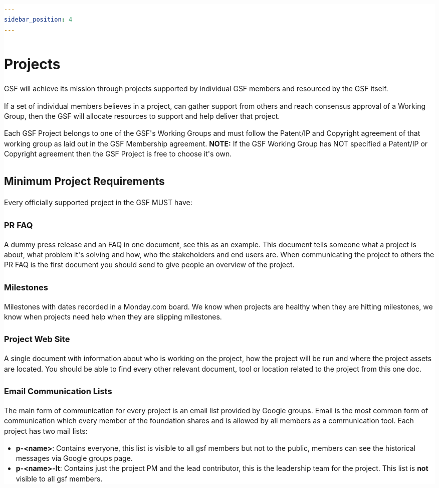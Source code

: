 ```yaml
---
sidebar_position: 4
---
```


# Projects

GSF will achieve its mission through projects supported by individual GSF members and resourced by the GSF itself.

If a set of individual members believes in a project, can gather support from others and reach consensus approval of a Working Group, then the GSF will allocate resources to support and help deliver that project.

Each GSF Project belongs to one of the GSF's Working Groups and must follow the Patent/IP and Copyright agreement of that working group as laid out in the GSF Membership agreement. **NOTE:** If the GSF Working Group has NOT specified a Patent/IP or Copyright agreement then the GSF Project is free to choose it's own.

## Minimum Project Requirements

Every officially supported project in the GSF MUST have:

### PR FAQ

A dummy press release and an FAQ in one document, see [this](https://docs.google.com/document/d/136xvPYxd98qt_G0c0W2TnNE_ZRb5fDrVWIJRRuCUQSk/edit?usp=sharing) as an example. This document tells someone what a project is about, what problem it's solving and how, who the stakeholders and end users are. When communicating the project to others the PR FAQ is the first document you should send to give people an overview of the project.

### Milestones

Milestones with dates recorded in a Monday.com board. We know when projects are healthy when they are hitting milestones, we know when projects need help when they are slipping milestones.

### Project Web Site

A single document with information about who is working on the project, how the project will be run and where the project assets are located. You should be able to find every other relevant document, tool or location related to the project from this one doc.

### Email Communication Lists

The main form of communication for every project is an email list provided by Google groups. Email is the most common form of communication which every member of the foundation shares and is allowed by all members as a communication tool. Each project has two mail lists:

* **p-&lt;name>**: Contains everyone, this list is visible to all gsf members but not to the public, members can see the historical messages via Google groups page. 
* **p-&lt;name>-lt**: Contains just the project PM and the lead contributor, this is the leadership team for the project. This list is **not** visible to all gsf members.
